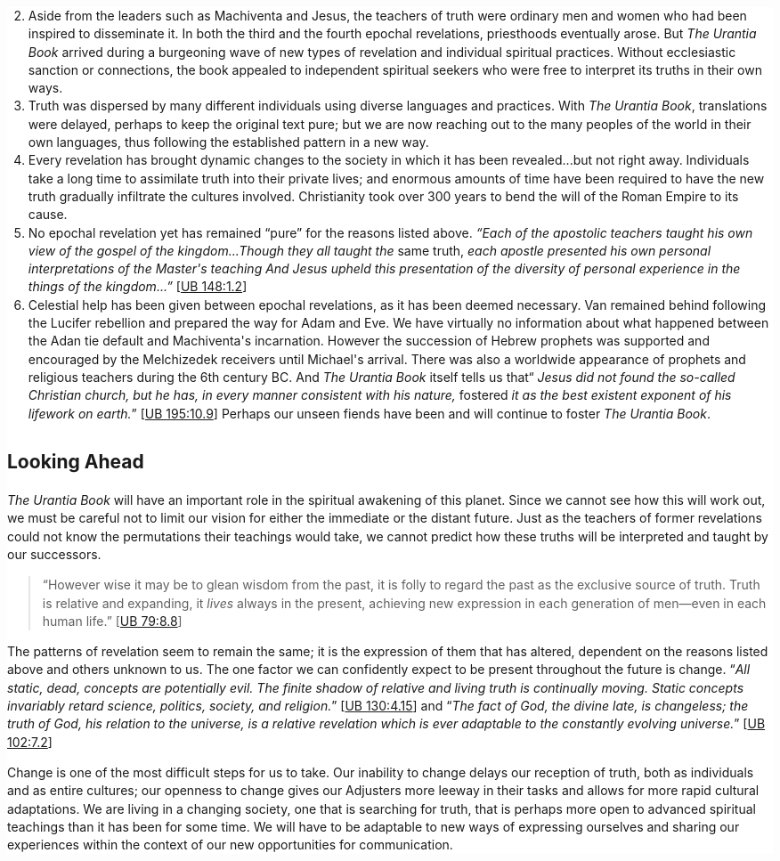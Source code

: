 2. Aside from the leaders such as Machiventa and Jesus, the teachers of truth were ordinary men and women who had been inspired to disseminate it. In both the third and the fourth epochal revelations, priesthoods eventually arose. But _The Urantia Book_ arrived during a burgeoning wave of new types of revelation and individual spiritual practices. Without ecclesiastic sanction or connections, the book appealed to independent spiritual seekers who were free to interpret its truths in their own ways.
3. Truth was dispersed by many different individuals using diverse languages and practices. With _The Urantia Book_, translations were delayed, perhaps to keep the original text pure; but we are now reaching out to the many peoples of the world in their own languages, thus following the established pattern in a new way.
4. Every revelation has brought dynamic changes to the society in which it has been revealed...but not right away. Individuals take a long time to assimilate truth into their private lives; and enormous amounts of time have been required to have the new truth gradually infiltrate the cultures involved. Christianity took over 300 years to bend the will of the Roman Empire to its cause.
5. No epochal revelation yet has remained “pure” for the reasons listed above. _“Each of the apostolic teachers taught his own view of the gospel of the kingdom...Though they all taught the_ same truth, _each apostle presented his own personal interpretations of the Master's teaching And Jesus upheld this presentation of the diversity of personal experience in the things of the kingdom...”_ [[UB 148:1.2](/en/The_Urantia_Book/148#p1_2)]
6. Celestial help has been given between epochal revelations, as it has been deemed necessary. Van remained behind following the Lucifer rebellion and prepared the way for Adam and Eve. We have virtually no information about what happened between the Adan tie default and Machiventa's incarnation. However the succession of Hebrew prophets was supported and encouraged by the Melchizedek receivers until Michael's arrival. There was also a worldwide appearance of prophets and religious teachers during the 6th century BC. And _The Urantia Book_ itself tells us that“ _Jesus did not found the so-called Christian church, but he has, in every manner consistent with his nature,_ fostered _it as the best existent exponent of his lifework on earth._” [[UB 195:10.9](/en/The_Urantia_Book/195#p10_9)] Perhaps our unseen fiends have been and will continue to foster _The Urantia Book_.

## Looking Ahead

_The Urantia Book_ will have an important role in the spiritual awakening of this planet. Since we cannot see how this will work out, we must be careful not to limit our vision for either the immediate or the distant future. Just as the teachers of former revelations could not know the permutations their teachings would take, we cannot predict how these truths will be interpreted and taught by our successors.

> “However wise it may be to glean wisdom from the past, it is folly to regard the past as the exclusive source of truth. Truth is relative and expanding, it _lives_ always in the present, achieving new expression in each generation of men—even in each human life.” [[UB 79:8.8](/en/The_Urantia_Book/79#p8_8)]

The patterns of revelation seem to remain the same; it is the expression of them that has altered, dependent on the reasons listed above and others unknown to us. The one factor we can confidently expect to be present throughout the future is change. “_All static, dead, concepts are potentially evil. The finite shadow of relative and living truth is continually moving. Static concepts invariably retard science, politics, society, and religion._” [[UB 130:4.15](/en/The_Urantia_Book/130#p4_15)] and “_The fact of God, the divine late, is changeless; the truth of God, his relation to the universe, is a relative revelation which is ever adaptable to the constantly evolving universe._” [[UB 102:7.2](/en/The_Urantia_Book/102#p7_2)]

Change is one of the most difficult steps for us to take. Our inability to change delays our reception of truth, both as individuals and as entire cultures; our openness to change gives our Adjusters more leeway in their tasks and allows for more rapid cultural adaptations. We are living in a changing society, one that is searching for truth, that is perhaps more open to advanced spiritual teachings than it has been for some time. We will have to be adaptable to new ways of expressing ourselves and sharing our experiences within the context of our new opportunities for communication.
